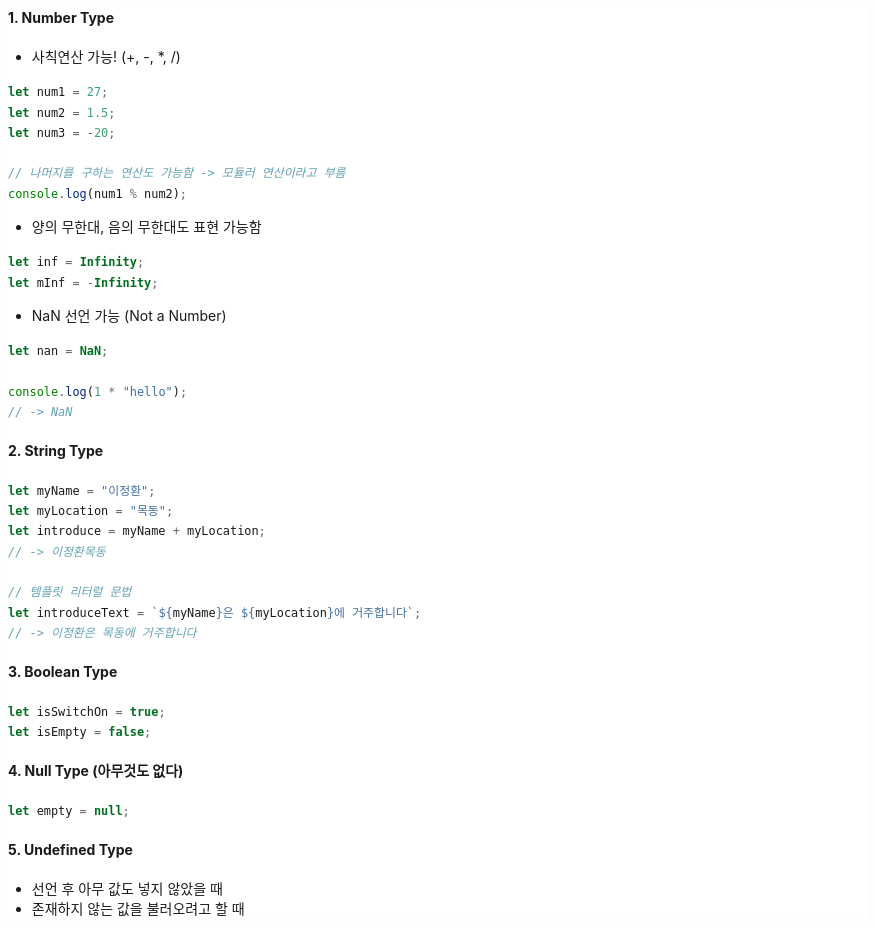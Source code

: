 #### 1. Number Type

- 사칙연산 가능! (+, -, \*, /)

```js
let num1 = 27;
let num2 = 1.5;
let num3 = -20;

// 나머지를 구하는 연산도 가능함 -> 모듈러 연산이라고 부름
console.log(num1 % num2);
```

- 양의 무한대, 음의 무한대도 표현 가능함

```js
let inf = Infinity;
let mInf = -Infinity;
```

- NaN 선언 가능 (Not a Number)

```js
let nan = NaN;

console.log(1 * "hello");
// -> NaN
```

#### 2. String Type

```js
let myName = "이정환";
let myLocation = "목동";
let introduce = myName + myLocation;
// -> 이정환목동

// 템플릿 리터럴 문법
let introduceText = `${myName}은 ${myLocation}에 거주합니다`;
// -> 이정환은 목동에 거주합니다
```

#### 3. Boolean Type

```js
let isSwitchOn = true;
let isEmpty = false;
```

#### 4. Null Type (아무것도 없다)

```js
let empty = null;
```

#### 5. Undefined Type

- 선언 후 아무 값도 넣지 않았을 때
- 존재하지 않는 값을 불러오려고 할 때
